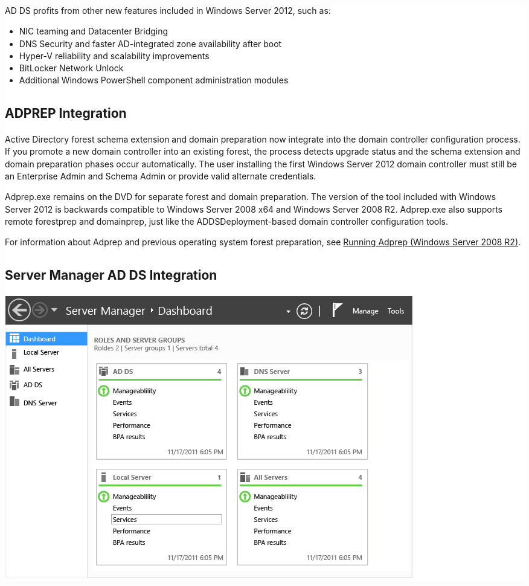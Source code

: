 AD DS profits from other new features included in Windows Server 2012, such as:

- NIC teaming and Datacenter Bridging
- DNS Security and faster AD-integrated zone availability after boot
- Hyper-V reliability and scalability improvements
- BitLocker Network Unlock
- Additional Windows PowerShell component administration modules

## ADPREP Integration

Active Directory forest schema extension and domain preparation now integrate into the domain controller configuration process. If you promote a new domain controller into an existing forest, the process detects upgrade status and the schema extension and domain preparation phases occur automatically. The user installing the first Windows Server 2012 domain controller must still be an Enterprise Admin and Schema Admin or provide valid alternate credentials.

Adprep.exe remains on the DVD for separate forest and domain preparation. The version of the tool included with Windows Server 2012 is backwards compatible to Windows Server 2008 x64 and Windows Server 2008 R2. Adprep.exe also supports remote forestprep and domainprep, just like the ADDSDeployment-based domain controller configuration tools.

For information about Adprep and previous operating system forest preparation, see [Running Adprep (Windows Server 2008 R2)](/previous-versions/windows/it-pro/windows-server-2008-R2-and-2008/dd464018(v=ws.10)).

## Server Manager AD DS Integration

![Screenshot that shows the Server Manager Dashboard.](media/AD-DS-Simplified-Administration/ADDS_SMI_TR_Dashboard.png)
